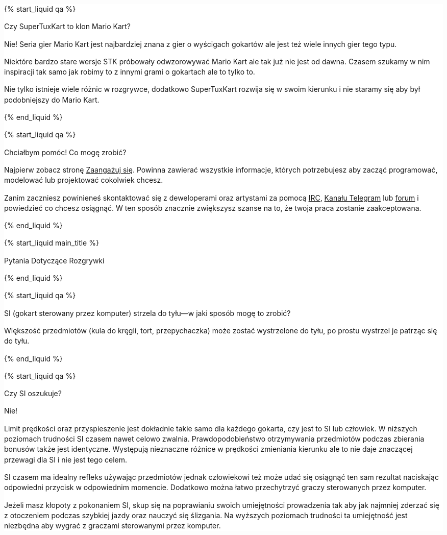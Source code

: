 {% start_liquid qa %}

Czy SuperTuxKart to klon Mario Kart?

Nie! Seria gier Mario Kart jest najbardziej znana z gier o wyścigach gokartów ale jest też wiele innych gier tego typu.

Niektóre bardzo stare wersje STK próbowały odwzorowywać Mario Kart ale tak już nie jest od dawna. Czasem szukamy w nim inspiracji tak samo jak robimy to z innymi grami o gokartach ale to tylko to.

Nie tylko istnieje wiele różnic w rozgrywce, dodatkowo SuperTuxKart rozwija się w swoim kierunku i nie staramy się aby był podobniejszy do Mario Kart.

{% end_liquid %}

{% start_liquid qa %}

Chciałbym pomóc! Co mogę zrobić?

Najpierw zobacz stronę [Zaangażuj się](Community). Powinna zawierać wszystkie informacje, których potrzebujesz aby zacząć programować, modelować lub projektować cokolwiek chcesz.

Zanim zaczniesz powinieneś skontaktować się z deweloperami oraz artystami za pomocą [IRC](https://web.libera.chat/?channels=#supertuxkart), [Kanału Telegram](https://t.me/STKInternational) lub [forum](https://forum.freegamedev.net/viewforum.php?f=16) i powiedzieć co chcesz osiągnąć. W ten sposób znacznie zwiększysz szanse na to, że twoja praca zostanie zaakceptowana.

{% end_liquid %}

{% start_liquid main_title %}

Pytania Dotyczące Rozgrywki

{% end_liquid %}

{% start_liquid qa %}

SI (gokart sterowany przez komputer) strzela do tyłu—w jaki sposób mogę to zrobić?

Większość przedmiotów (kula do kręgli, tort, przepychaczka) może zostać wystrzelone do tyłu, po prostu wystrzel je patrząc się do tyłu.

{% end_liquid %}

{% start_liquid qa %}

Czy SI oszukuje?

Nie!

Limit prędkości oraz przyspieszenie jest dokładnie takie samo dla każdego gokarta, czy jest to SI lub człowiek. W niższych poziomach trudności SI czasem nawet celowo zwalnia. Prawdopodobieństwo otrzymywania przedmiotów podczas zbierania bonusów także jest identyczne. Występują nieznaczne różnice w prędkości zmieniania kierunku ale to nie daje znaczącej przewagi dla SI i nie jest tego celem.

SI czasem ma idealny refleks używając przedmiotów jednak człowiekowi też może udać się osiągnąć ten sam rezultat naciskając odpowiedni przycisk w odpowiednim momencie. Dodatkowo można łatwo przechytrzyć graczy sterowanych przez komputer.

Jeżeli masz kłopoty z pokonaniem SI, skup się na poprawianiu swoich umiejętności prowadzenia tak aby jak najmniej zderzać się z otoczeniem podczas szybkiej jazdy oraz nauczyć się ślizgania. Na wyższych poziomach trudności ta umiejętność jest niezbędna aby wygrać z graczami sterowanymi przez komputer.

